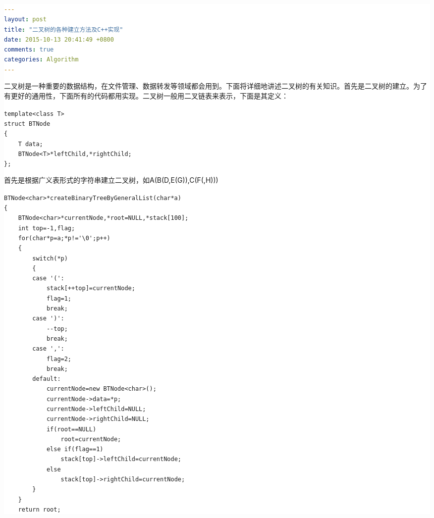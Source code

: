 ```yaml
---
layout: post
title: "二叉树的各种建立方法及C++实现"
date: 2015-10-13 20:41:49 +0800
comments: true
categories: Algorithm
---
```

二叉树是一种重要的数据结构，在文件管理、数据转发等领域都会用到。下面将详细地讲述二叉树的有关知识。首先是二叉树的建立。为了有更好的通用性，下面所有的代码都用实现。二叉树一般用二叉链表来表示，下面是其定义：  

	template<class T>
	struct BTNode
	{
		T data;
		BTNode<T>*leftChild,*rightChild;
	};

首先是根据广义表形式的字符串建立二叉树，如A(B(D,E(G)),C(F(,H)))  

	BTNode<char>*createBinaryTreeByGeneralList(char*a)
	{
		BTNode<char>*currentNode,*root=NULL,*stack[100];
		int top=-1,flag;
		for(char*p=a;*p!='\0';p++)
		{
			switch(*p)
			{
			case '(':
				stack[++top]=currentNode;
				flag=1;
				break;
			case ')':
				--top;
				break;
			case ',':
				flag=2;
				break;
			default:
				currentNode=new BTNode<char>();
				currentNode->data=*p;
				currentNode->leftChild=NULL;
				currentNode->rightChild=NULL;
				if(root==NULL)
					root=currentNode;
				else if(flag==1)
					stack[top]->leftChild=currentNode;
				else
					stack[top]->rightChild=currentNode;
			}
		}
		return root;

